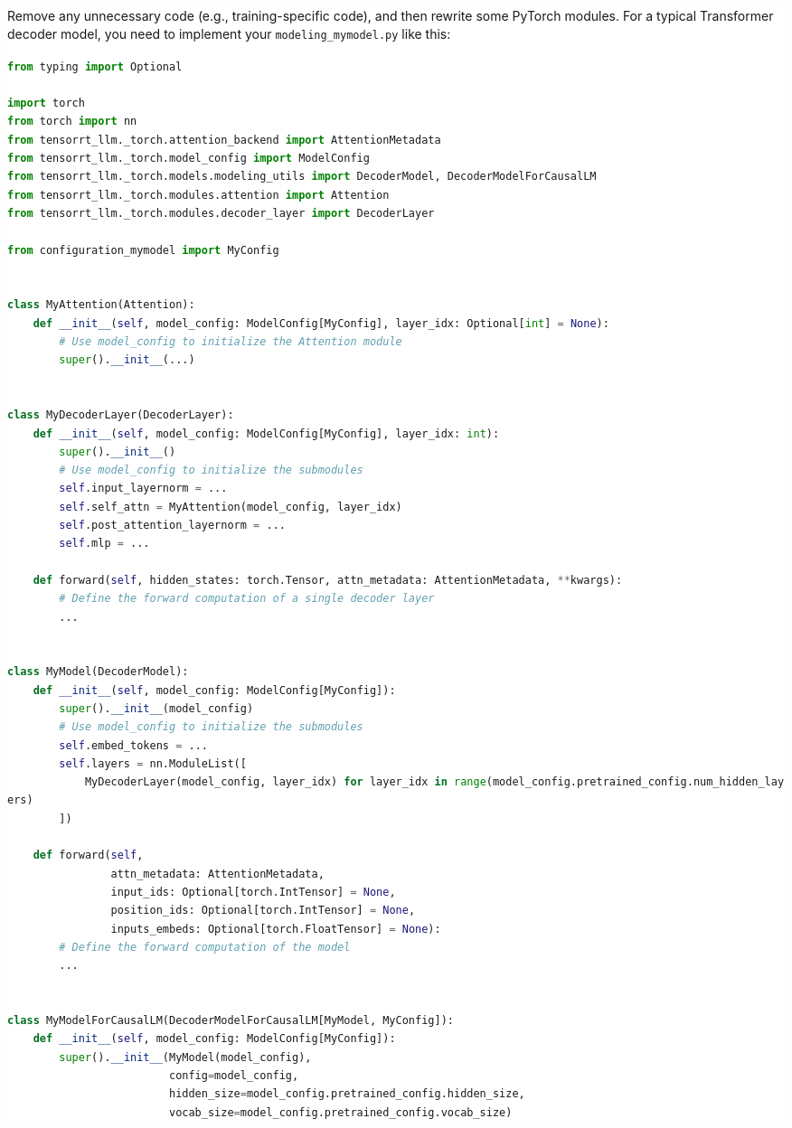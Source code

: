 Remove any unnecessary code (e.g., training-specific code), and then rewrite some PyTorch modules. For a typical Transformer decoder model, you need to implement your `modeling_mymodel.py` like this:

```python
from typing import Optional

import torch
from torch import nn
from tensorrt_llm._torch.attention_backend import AttentionMetadata
from tensorrt_llm._torch.model_config import ModelConfig
from tensorrt_llm._torch.models.modeling_utils import DecoderModel, DecoderModelForCausalLM
from tensorrt_llm._torch.modules.attention import Attention
from tensorrt_llm._torch.modules.decoder_layer import DecoderLayer

from configuration_mymodel import MyConfig


class MyAttention(Attention):
    def __init__(self, model_config: ModelConfig[MyConfig], layer_idx: Optional[int] = None):
        # Use model_config to initialize the Attention module
        super().__init__(...)


class MyDecoderLayer(DecoderLayer):
    def __init__(self, model_config: ModelConfig[MyConfig], layer_idx: int):
        super().__init__()
        # Use model_config to initialize the submodules
        self.input_layernorm = ...
        self.self_attn = MyAttention(model_config, layer_idx)
        self.post_attention_layernorm = ...
        self.mlp = ...

    def forward(self, hidden_states: torch.Tensor, attn_metadata: AttentionMetadata, **kwargs):
        # Define the forward computation of a single decoder layer
        ...


class MyModel(DecoderModel):
    def __init__(self, model_config: ModelConfig[MyConfig]):
        super().__init__(model_config)
        # Use model_config to initialize the submodules
        self.embed_tokens = ...
        self.layers = nn.ModuleList([
            MyDecoderLayer(model_config, layer_idx) for layer_idx in range(model_config.pretrained_config.num_hidden_layers)
        ])

    def forward(self,
                attn_metadata: AttentionMetadata,
                input_ids: Optional[torch.IntTensor] = None,
                position_ids: Optional[torch.IntTensor] = None,
                inputs_embeds: Optional[torch.FloatTensor] = None):
        # Define the forward computation of the model
        ...


class MyModelForCausalLM(DecoderModelForCausalLM[MyModel, MyConfig]):
    def __init__(self, model_config: ModelConfig[MyConfig]):
        super().__init__(MyModel(model_config),
                         config=model_config,
                         hidden_size=model_config.pretrained_config.hidden_size,
                         vocab_size=model_config.pretrained_config.vocab_size)
```
